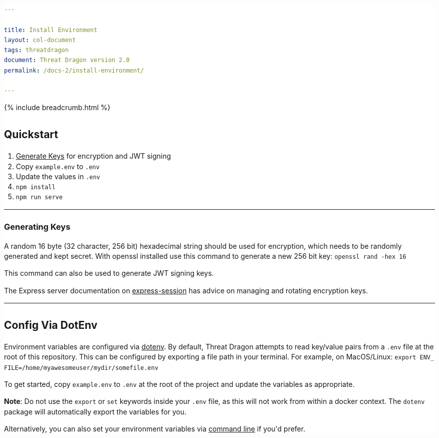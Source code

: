 ```yaml
---

title: Install Environment
layout: col-document
tags: threatdragon
document: Threat Dragon version 2.0
permalink: /docs-2/install-environment/

---
```


{% include breadcrumb.html %}

## Quickstart

1. [Generate Keys](#generating-keys) for encryption and JWT signing
2. Copy `example.env` to `.env`
3. Update the values in `.env`
4. `npm install`
5. `npm run serve`

___

### Generating Keys

A random 16 byte (32 character, 256 bit) hexadecimal string should be used for encryption,
which needs to be randomly generated and kept secret.
With openssl installed use this command to generate a new 256 bit key: `openssl rand -hex 16`

This command can also be used to generate JWT signing keys.

The Express server documentation on [express-session](https://github.com/expressjs/session#readme)
has advice on managing and rotating encryption keys.

___

## Config Via DotEnv

Environment variables are configured via [dotenv](https://github.com/motdotla/dotenv#readme).
By default, Threat Dragon attempts to read key/value pairs from a `.env` file at the root of this repository.
This can be configured by exporting a file path in your terminal.
For example, on MacOS/Linux: `export ENV_FILE=/home/myawesomeuser/mydir/somefile.env`

To get started, copy `example.env` to `.env` at the root of the project and update the variables as appropriate.

**Note**: Do not use the `export` or `set` keywords inside your `.env` file,
as this will not work from within a docker context.
The `dotenv` package will automatically export the variables for you.

Alternatively, you can also set your environment variables via [command line](#command-line) if you'd prefer.
